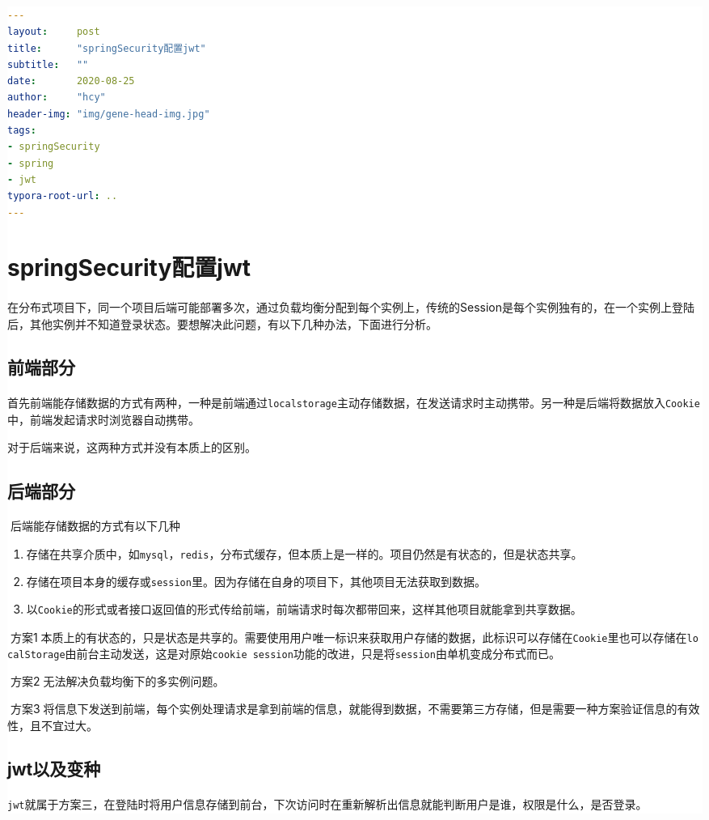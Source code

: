 ```yaml
---
layout:     post
title:      "springSecurity配置jwt"
subtitle:   ""
date:       2020-08-25
author:     "hcy"
header-img: "img/gene-head-img.jpg"
tags:
- springSecurity
- spring
- jwt
typora-root-url: ..
---
```




# springSecurity配置jwt



​		在分布式项目下，同一个项目后端可能部署多次，通过负载均衡分配到每个实例上，传统的Session是每个实例独有的，在一个实例上登陆后，其他实例并不知道登录状态。要想解决此问题，有以下几种办法，下面进行分析。

## 前端部分

​		首先前端能存储数据的方式有两种，一种是前端通过`localstorage`主动存储数据，在发送请求时主动携带。另一种是后端将数据放入`Cookie`中，前端发起请求时浏览器自动携带。

对于后端来说，这两种方式并没有本质上的区别。



## 后端部分

​		后端能存储数据的方式有以下几种

1.  存储在共享介质中，如`mysql`，`redis`，分布式缓存，但本质上是一样的。项目仍然是有状态的，但是状态共享。

2. 存储在项目本身的缓存或`session`里。因为存储在自身的项目下，其他项目无法获取到数据。
3. 以`Cookie`的形式或者接口返回值的形式传给前端，前端请求时每次都带回来，这样其他项目就能拿到共享数据。



​			方案1 本质上的有状态的，只是状态是共享的。需要使用用户唯一标识来获取用户存储的数据，此标识可以存储在`Cookie`里也可以存储在`localStorage`由前台主动发送，这是对原始`cookie session`功能的改进，只是将`session`由单机变成分布式而已。

​		方案2 无法解决负载均衡下的多实例问题。

​		方案3 将信息下发送到前端，每个实例处理请求是拿到前端的信息，就能得到数据，不需要第三方存储，但是需要一种方案验证信息的有效性，且不宜过大。



## jwt以及变种

​		`jwt`就属于方案三，在登陆时将用户信息存储到前台，下次访问时在重新解析出信息就能判断用户是谁，权限是什么，是否登录。
